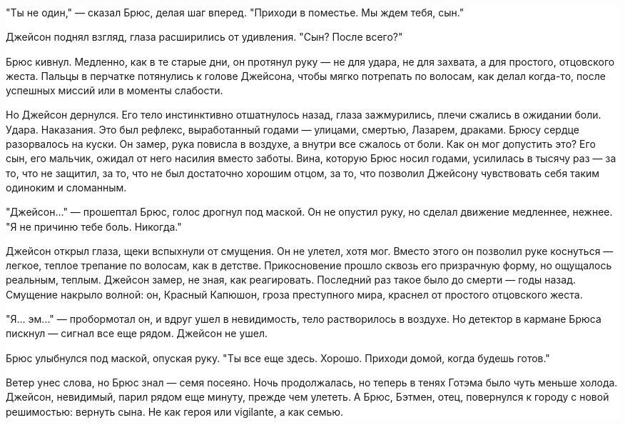 "Ты не один," — сказал Брюс, делая шаг вперед. "Приходи в поместье. Мы ждем тебя, сын."

Джейсон поднял взгляд, глаза расширились от удивления. "Сын? После всего?"

Брюс кивнул. Медленно, как в те старые дни, он протянул руку — не для удара, не для захвата, а для простого, отцовского жеста. Пальцы в перчатке потянулись к голове Джейсона, чтобы мягко потрепать по волосам, как делал когда-то, после успешных миссий или в моменты слабости.

Но Джейсон дернулся. Его тело инстинктивно отшатнулось назад, глаза зажмурились, плечи сжались в ожидании боли. Удара. Наказания. Это был рефлекс, выработанный годами — улицами, смертью, Лазарем, драками. Брюсу сердце разорвалось на куски. Он замер, рука повисла в воздухе, а внутри все сжалось от боли. Как он мог допустить это? Его сын, его мальчик, ожидал от него насилия вместо заботы. Вина, которую Брюс носил годами, усилилась в тысячу раз — за то, что не защитил, за то, что не был достаточно хорошим отцом, за то, что позволил Джейсону чувствовать себя таким одиноким и сломанным.

"Джейсон..." — прошептал Брюс, голос дрогнул под маской. Он не опустил руку, но сделал движение медленнее, нежнее. "Я не причиню тебе боль. Никогда."

Джейсон открыл глаза, щеки вспыхнули от смущения. Он не улетел, хотя мог. Вместо этого он позволил руке коснуться — легкое, теплое трепание по волосам, как в детстве. Прикосновение прошло сквозь его призрачную форму, но ощущалось реальным, теплым. Джейсон замер, не зная, как реагировать. Последний раз такое было до смерти — годы назад. Смущение накрыло волной: он, Красный Капюшон, гроза преступного мира, краснел от простого отцовского жеста.

"Я... эм..." — пробормотал он, и вдруг ушел в невидимость, тело растворилось в воздухе. Но детектор в кармане Брюса пискнул — сигнал все еще рядом. Джейсон не ушел.

Брюс улыбнулся под маской, опуская руку. "Ты все еще здесь. Хорошо. Приходи домой, когда будешь готов."

Ветер унес слова, но Брюс знал — семя посеяно. Ночь продолжалась, но теперь в тенях Готэма было чуть меньше холода. Джейсон, невидимый, парил рядом еще минуту, прежде чем улететь. А Брюс, Бэтмен, отец, повернулся к городу с новой решимостью: вернуть сына. Не как героя или vigilante, а как семью.
